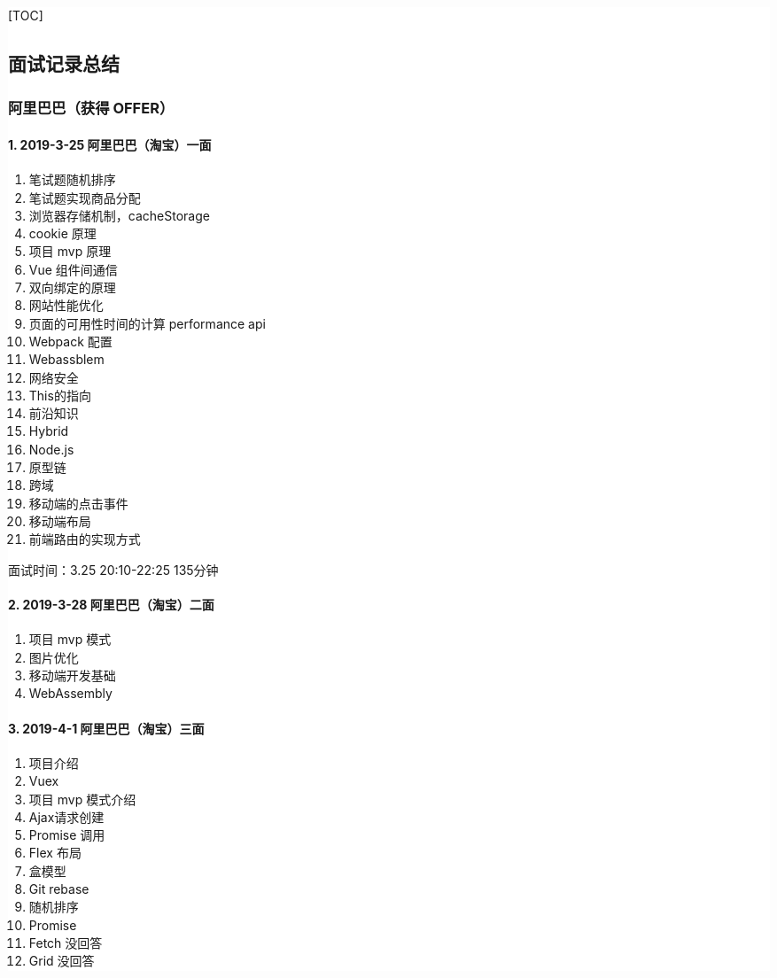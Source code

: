 [TOC]

## 面试记录总结

### 阿里巴巴（获得 OFFER）

#### 1. 2019-3-25 阿里巴巴（淘宝）一面

1.	笔试题随机排序
2.	笔试题实现商品分配
3.	浏览器存储机制，cacheStorage
4.	cookie 原理
5.	项目 mvp 原理
6.	Vue 组件间通信
7.	双向绑定的原理
8.	网站性能优化
9.	页面的可用性时间的计算 performance api
10.	Webpack 配置
11.	Webassblem
12.	网络安全
13.	This的指向
14.	前沿知识
15.	Hybrid
16.	Node.js
17.	原型链
18.	跨域
19.	移动端的点击事件
20.	移动端布局
21.	前端路由的实现方式

面试时间：3.25 20:10-22:25  135分钟

#### 2. 2019-3-28 阿里巴巴（淘宝）二面

1.	项目 mvp 模式
2.	图片优化
3.	移动端开发基础
4.	WebAssembly 


#### 3. 2019-4-1 阿里巴巴（淘宝）三面

1.	项目介绍
2.	Vuex
3.	项目 mvp 模式介绍
4.	Ajax请求创建
5.	Promise 调用
6.	Flex 布局
7.	盒模型
8.	Git rebase
9.	随机排序
10.	Promise
11.	Fetch 没回答
12.	Grid 没回答
